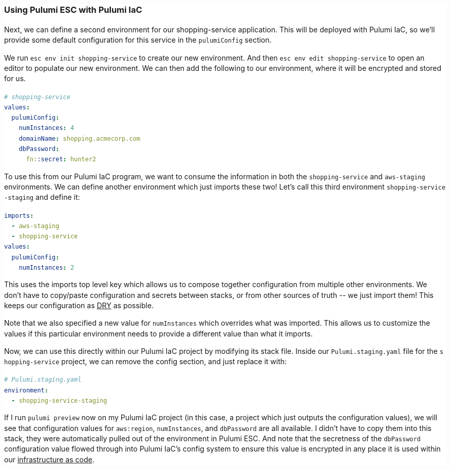 ### Using Pulumi ESC with Pulumi IaC

Next, we can define a second environment for our shopping-service application.  This will be deployed with Pulumi IaC, so we’ll provide some default configuration for this service in the `pulumiConfig` section.

We run `esc env init shopping-service` to create our new environment. And then `esc env edit shopping-service` to open an editor to populate our new environment.  We can then add the following to our environment, where it will be encrypted and stored for us.

```yaml
# shopping-service
values:
  pulumiConfig:
    numInstances: 4
    domainName: shopping.acmecorp.com
    dbPassword:
      fn::secret: hunter2
```

To use this from our Pulumi IaC program, we want to consume the information in both the `shopping-service` and `aws-staging` environments.  We can define another environment which just imports these two!  Let’s call this third environment `shopping-service-staging` and define it:

```yaml
imports:
  - aws-staging
  - shopping-service
values:
  pulumiConfig:
    numInstances: 2
```

This uses the imports top level key which allows us to compose together configuration from multiple other environments.  We don’t have to copy/paste configuration and secrets between stacks, or from other sources of truth -- we just import them!  This keeps our configuration as [DRY](https://en.wikipedia.org/wiki/Don%27t_repeat_yourself) as possible.

Note that we also specified a new value for `numInstances` which overrides what was imported.  This allows us to customize the values if this particular environment needs to provide a different value than what it imports.

Now, we can use this directly within our Pulumi IaC project by modifying its stack file.  Inside our `Pulumi.staging.yaml` file for the `shopping-service` project, we can remove the config section, and just replace it with:

```yaml
# Pulumi.staging.yaml
environment:
  - shopping-service-staging
```

If I run `pulumi preview` now on my Pulumi IaC project (in this case, a project which just outputs the configuration values), we will see that configuration values for `aws:region`, `numInstances`, and `dbPassword` are all available. I didn’t have to copy them into this stack, they were automatically pulled out of the environment in Pulumi ESC.  And note that the secretness of the `dbPassword` configuration value flowed through into Pulumi IaC’s config system to ensure this value is encrypted in any place it is used within our [infrastructure as code](/what-is/what-is-infrastructure-as-code/).
